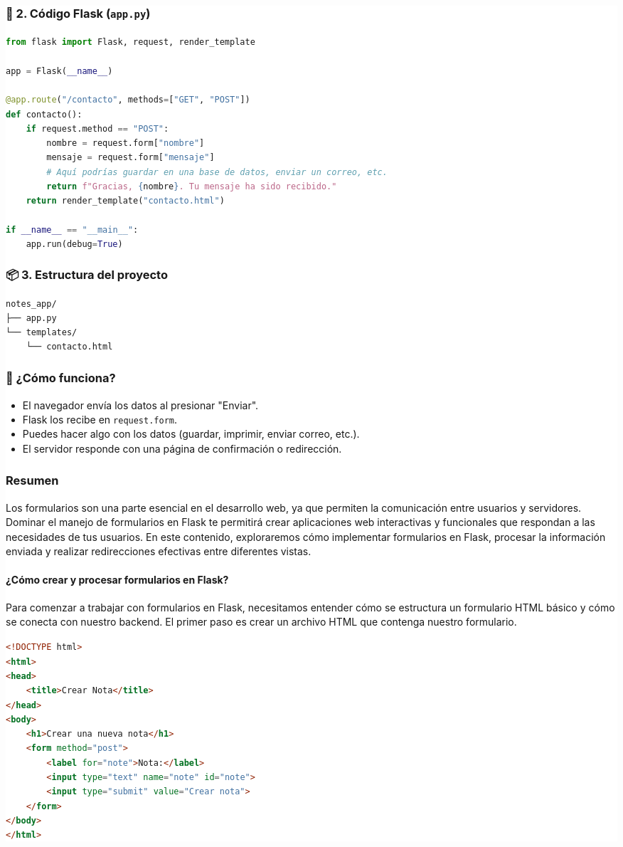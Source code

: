 ### 🐍 2. Código Flask (`app.py`)

```python
from flask import Flask, request, render_template

app = Flask(__name__)

@app.route("/contacto", methods=["GET", "POST"])
def contacto():
    if request.method == "POST":
        nombre = request.form["nombre"]
        mensaje = request.form["mensaje"]
        # Aquí podrías guardar en una base de datos, enviar un correo, etc.
        return f"Gracias, {nombre}. Tu mensaje ha sido recibido."
    return render_template("contacto.html")

if __name__ == "__main__":
    app.run(debug=True)
```

### 📦 3. Estructura del proyecto

```
notes_app/
├── app.py
└── templates/
    └── contacto.html
```

### 📌 ¿Cómo funciona?

* El navegador envía los datos al presionar "Enviar".
* Flask los recibe en `request.form`.
* Puedes hacer algo con los datos (guardar, imprimir, enviar correo, etc.).
* El servidor responde con una página de confirmación o redirección.

### Resumen

Los formularios son una parte esencial en el desarrollo web, ya que permiten la comunicación entre usuarios y servidores. Dominar el manejo de formularios en Flask te permitirá crear aplicaciones web interactivas y funcionales que respondan a las necesidades de tus usuarios. En este contenido, exploraremos cómo implementar formularios en Flask, procesar la información enviada y realizar redirecciones efectivas entre diferentes vistas.

#### ¿Cómo crear y procesar formularios en Flask?

Para comenzar a trabajar con formularios en Flask, necesitamos entender cómo se estructura un formulario HTML básico y cómo se conecta con nuestro backend. El primer paso es crear un archivo HTML que contenga nuestro formulario.

```html
<!DOCTYPE html>
<html>
<head>
    <title>Crear Nota</title>
</head>
<body>
    <h1>Crear una nueva nota</h1>
    <form method="post">
        <label for="note">Nota:</label>
        <input type="text" name="note" id="note">
        <input type="submit" value="Crear nota">
    </form>
</body>
</html>
```
